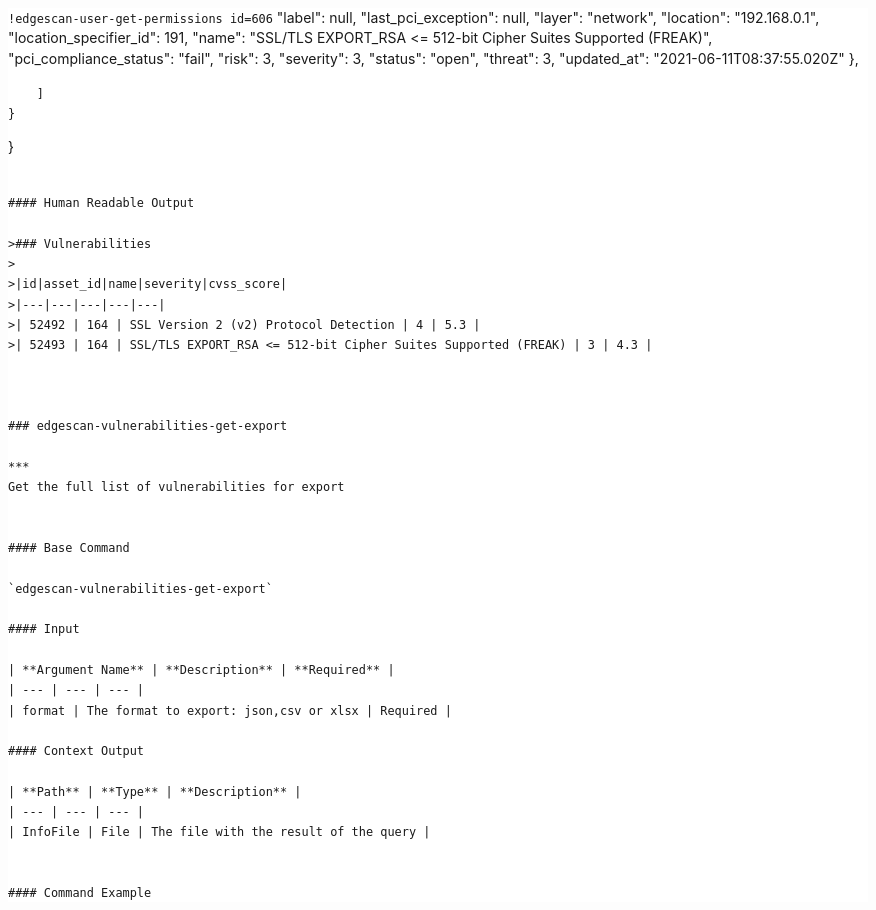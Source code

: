 ```!edgescan-user-get-permissions id=606```
                "label": null,
                "last_pci_exception": null,
                "layer": "network",
                "location": "192.168.0.1",
                "location_specifier_id": 191,
                "name": "SSL/TLS EXPORT_RSA <= 512-bit Cipher Suites Supported (FREAK)",
                "pci_compliance_status": "fail",
                "risk": 3,
                "severity": 3,
                "status": "open",
                "threat": 3,
                "updated_at": "2021-06-11T08:37:55.020Z"
            },
            
        ]
    }
}
```

#### Human Readable Output

>### Vulnerabilities
>
>|id|asset_id|name|severity|cvss_score|
>|---|---|---|---|---|
>| 52492 | 164 | SSL Version 2 (v2) Protocol Detection | 4 | 5.3 |
>| 52493 | 164 | SSL/TLS EXPORT_RSA <= 512-bit Cipher Suites Supported (FREAK) | 3 | 4.3 |



### edgescan-vulnerabilities-get-export

***
Get the full list of vulnerabilities for export


#### Base Command

`edgescan-vulnerabilities-get-export`

#### Input

| **Argument Name** | **Description** | **Required** |
| --- | --- | --- |
| format | The format to export: json,csv or xlsx | Required | 

#### Context Output

| **Path** | **Type** | **Description** |
| --- | --- | --- |
| InfoFile | File | The file with the result of the query | 


#### Command Example
